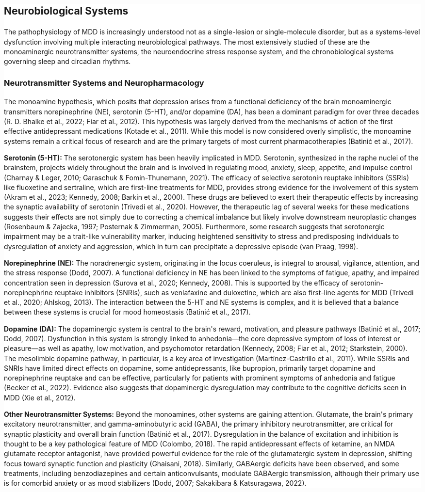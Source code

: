 ## Neurobiological Systems

The pathophysiology of MDD is increasingly understood not as a single-lesion or single-molecule disorder, but as a systems-level dysfunction involving multiple interacting neurobiological pathways. The most extensively studied of these are the monoaminergic neurotransmitter systems, the neuroendocrine stress response system, and the chronobiological systems governing sleep and circadian rhythms.

### Neurotransmitter Systems and Neuropharmacology

The monoamine hypothesis, which posits that depression arises from a functional deficiency of the brain monoaminergic transmitters norepinephrine (NE), serotonin (5-HT), and/or dopamine (DA), has been a dominant paradigm for over three decades (R. D. Bhalke et al., 2022; Fiar et al., 2012). This hypothesis was largely derived from the mechanisms of action of the first effective antidepressant medications (Kotade et al., 2011). While this model is now considered overly simplistic, the monoamine systems remain a critical focus of research and are the primary targets of most current pharmacotherapies (Batinić et al., 2017).

**Serotonin (5-HT):** The serotonergic system has been heavily implicated in MDD. Serotonin, synthesized in the raphe nuclei of the brainstem, projects widely throughout the brain and is involved in regulating mood, anxiety, sleep, appetite, and impulse control (Charnay & Leger, 2010; Garaschuk & Fomin-Thunemann, 2021). The efficacy of selective serotonin reuptake inhibitors (SSRIs) like fluoxetine and sertraline, which are first-line treatments for MDD, provides strong evidence for the involvement of this system (Akram et al., 2023; Kennedy, 2008; Barkin et al., 2000). These drugs are believed to exert their therapeutic effects by increasing the synaptic availability of serotonin (Trivedi et al., 2020). However, the therapeutic lag of several weeks for these medications suggests their effects are not simply due to correcting a chemical imbalance but likely involve downstream neuroplastic changes (Rosenbaum & Zajecka, 1997; Posternak & Zimmerman, 2005). Furthermore, some research suggests that serotonergic impairment may be a trait-like vulnerability marker, inducing heightened sensitivity to stress and predisposing individuals to dysregulation of anxiety and aggression, which in turn can precipitate a depressive episode (van Praag, 1998).

**Norepinephrine (NE):** The noradrenergic system, originating in the locus coeruleus, is integral to arousal, vigilance, attention, and the stress response (Dodd, 2007). A functional deficiency in NE has been linked to the symptoms of fatigue, apathy, and impaired concentration seen in depression (Surova et al., 2020; Kennedy, 2008). This is supported by the efficacy of serotonin-norepinephrine reuptake inhibitors (SNRIs), such as venlafaxine and duloxetine, which are also first-line agents for MDD (Trivedi et al., 2020; Ahlskog, 2013). The interaction between the 5-HT and NE systems is complex, and it is believed that a balance between these systems is crucial for mood homeostasis (Batinić et al., 2017).

**Dopamine (DA):** The dopaminergic system is central to the brain's reward, motivation, and pleasure pathways (Batinić et al., 2017; Dodd, 2007). Dysfunction in this system is strongly linked to anhedonia—the core depressive symptom of loss of interest or pleasure—as well as apathy, low motivation, and psychomotor retardation (Kennedy, 2008; Fiar et al., 2012; Starkstein, 2000). The mesolimbic dopamine pathway, in particular, is a key area of investigation (Martínez-Castrillo et al., 2011). While SSRIs and SNRIs have limited direct effects on dopamine, some antidepressants, like bupropion, primarily target dopamine and norepinephrine reuptake and can be effective, particularly for patients with prominent symptoms of anhedonia and fatigue (Becker et al., 2022). Evidence also suggests that dopaminergic dysregulation may contribute to the cognitive deficits seen in MDD (Xie et al., 2012).

**Other Neurotransmitter Systems:** Beyond the monoamines, other systems are gaining attention. Glutamate, the brain's primary excitatory neurotransmitter, and gamma-aminobutyric acid (GABA), the primary inhibitory neurotransmitter, are critical for synaptic plasticity and overall brain function (Batinić et al., 2017). Dysregulation in the balance of excitation and inhibition is thought to be a key pathological feature of MDD (Colombo, 2018). The rapid antidepressant effects of ketamine, an NMDA glutamate receptor antagonist, have provided powerful evidence for the role of the glutamatergic system in depression, shifting focus toward synaptic function and plasticity (Ghaisani, 2018). Similarly, GABAergic deficits have been observed, and some treatments, including benzodiazepines and certain anticonvulsants, modulate GABAergic transmission, although their primary use is for comorbid anxiety or as mood stabilizers (Dodd, 2007; Sakakibara & Katsuragawa, 2022).
